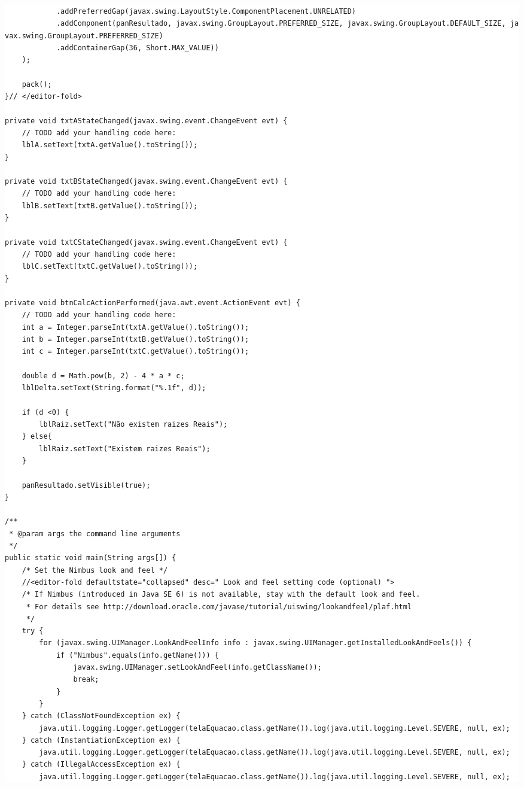                 .addPreferredGap(javax.swing.LayoutStyle.ComponentPlacement.UNRELATED)
                .addComponent(panResultado, javax.swing.GroupLayout.PREFERRED_SIZE, javax.swing.GroupLayout.DEFAULT_SIZE, javax.swing.GroupLayout.PREFERRED_SIZE)
                .addContainerGap(36, Short.MAX_VALUE))
        );

        pack();
    }// </editor-fold>                        

    private void txtAStateChanged(javax.swing.event.ChangeEvent evt) {                                  
        // TODO add your handling code here:
        lblA.setText(txtA.getValue().toString());
    }                                 

    private void txtBStateChanged(javax.swing.event.ChangeEvent evt) {                                  
        // TODO add your handling code here:
        lblB.setText(txtB.getValue().toString());
    }                                 

    private void txtCStateChanged(javax.swing.event.ChangeEvent evt) {                                  
        // TODO add your handling code here:
        lblC.setText(txtC.getValue().toString());
    }                                 

    private void btnCalcActionPerformed(java.awt.event.ActionEvent evt) {                                        
        // TODO add your handling code here:
        int a = Integer.parseInt(txtA.getValue().toString());
        int b = Integer.parseInt(txtB.getValue().toString());
        int c = Integer.parseInt(txtC.getValue().toString());
        
        double d = Math.pow(b, 2) - 4 * a * c;
        lblDelta.setText(String.format("%.1f", d));
        
        if (d <0) {
            lblRaiz.setText("Não existem raizes Reais");
        } else{
            lblRaiz.setText("Existem raizes Reais");
        }
        
        panResultado.setVisible(true);
    }                                       

    /**
     * @param args the command line arguments
     */
    public static void main(String args[]) {
        /* Set the Nimbus look and feel */
        //<editor-fold defaultstate="collapsed" desc=" Look and feel setting code (optional) ">
        /* If Nimbus (introduced in Java SE 6) is not available, stay with the default look and feel.
         * For details see http://download.oracle.com/javase/tutorial/uiswing/lookandfeel/plaf.html 
         */
        try {
            for (javax.swing.UIManager.LookAndFeelInfo info : javax.swing.UIManager.getInstalledLookAndFeels()) {
                if ("Nimbus".equals(info.getName())) {
                    javax.swing.UIManager.setLookAndFeel(info.getClassName());
                    break;
                }
            }
        } catch (ClassNotFoundException ex) {
            java.util.logging.Logger.getLogger(telaEquacao.class.getName()).log(java.util.logging.Level.SEVERE, null, ex);
        } catch (InstantiationException ex) {
            java.util.logging.Logger.getLogger(telaEquacao.class.getName()).log(java.util.logging.Level.SEVERE, null, ex);
        } catch (IllegalAccessException ex) {
            java.util.logging.Logger.getLogger(telaEquacao.class.getName()).log(java.util.logging.Level.SEVERE, null, ex);